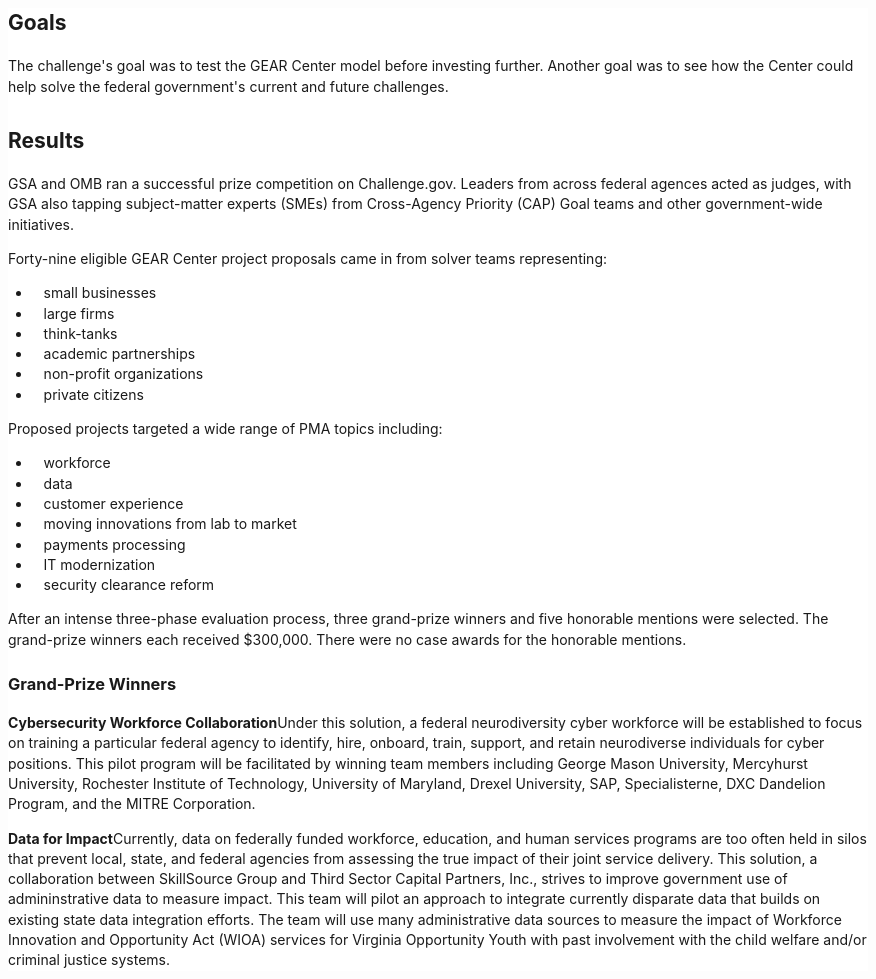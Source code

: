 <h2>Goals</h2>
<p>The challenge's goal was to test the GEAR Center model before investing further. Another goal was to see how the Center could help solve the federal government's current and future challenges.</p>

<h2>Results</h2>
<p>GSA and OMB ran a successful prize competition on Challenge.gov. Leaders from across federal agences acted as judges, with GSA also tapping subject-matter experts (SMEs) from Cross-Agency Priority (CAP) Goal teams and other government-wide initiatives.</p>
<p>Forty-nine eligible GEAR Center project proposals came in from solver teams representing:</p>
<p><ul>
<li><span style="font-weight: 400;"> &nbsp;&nbsp;</span> <span style="font-weight: 400;">small businesses</span></li>
<li><span style="font-weight: 400;"> &nbsp;&nbsp;</span> <span style="font-weight: 400;">large firms</span></li>
<li><span style="font-weight: 400;"> &nbsp;&nbsp;</span> <span style="font-weight: 400;">think-tanks</span></li>
<li><span style="font-weight: 400;"> &nbsp;&nbsp;</span> <span style="font-weight: 400;">academic partnerships</span></li>
<li><span style="font-weight: 400;"> &nbsp;&nbsp;</span> <span style="font-weight: 400;">non-profit organizations</span></li>
<li><span style="font-weight: 400;"> &nbsp;&nbsp;</span> <span style="font-weight: 400;">private citizens</span></li>
</ul></p>
<p>Proposed projects targeted a wide range of PMA topics including:</p>
<p><ul>
<li><span style="font-weight: 400;"> &nbsp;&nbsp;</span> <span style="font-weight: 400;">workforce</span></li>
<li><span style="font-weight: 400;"> &nbsp;&nbsp;</span> <span style="font-weight: 400;">data</span></li>
<li><span style="font-weight: 400;"> &nbsp;&nbsp;</span> <span style="font-weight: 400;">customer experience</span></li>
<li><span style="font-weight: 400;"> &nbsp;&nbsp;</span> <span style="font-weight: 400;">moving innovations from lab to market</span></li>
<li><span style="font-weight: 400;"> &nbsp;&nbsp;</span> <span style="font-weight: 400;">payments processing</span></li>
<li><span style="font-weight: 400;"> &nbsp;&nbsp;</span> <span style="font-weight: 400;">IT modernization</span></li>
<li><span style="font-weight: 400;"> &nbsp;&nbsp;</span> <span style="font-weight: 400;">security clearance reform</span></li>
</ul></p>
<p>After an intense three-phase evaluation process, three grand-prize winners and five honorable mentions were selected. The grand-prize winners each received $300,000. There were no case awards for the honorable mentions.</p>
<h3>Grand-Prize Winners</h3>
<p><strong>Cybersecurity Workforce Collaboration</strong><span style="font-weight: 400;">Under this solution, a federal neurodiversity cyber workforce will be established to focus on training a particular federal agency to identify, hire, onboard, train, support, and retain neurodiverse individuals for cyber positions. This pilot program will be facilitated by winning team members including George Mason University, Mercyhurst University, Rochester Institute of Technology, University of Maryland, Drexel University, SAP, Specialisterne, DXC Dandelion Program, and the MITRE Corporation.</p>
<p><strong>Data for Impact</strong><span style="font-weight: 400;">Currently, data on federally funded workforce, education, and human services programs are too often held in silos that prevent local, state, and federal agencies from assessing the true impact of their joint service delivery. This solution, a collaboration between SkillSource Group and Third Sector Capital Partners, Inc., strives to improve government use of admininstrative data to measure impact. This team will pilot an approach to integrate currently disparate data that builds on existing state data integration efforts. The team will use many administrative data sources to measure the impact of Workforce Innovation and Opportunity Act (WIOA) services for Virginia Opportunity Youth with past involvement with the child welfare and/or criminal justice systems.</p>